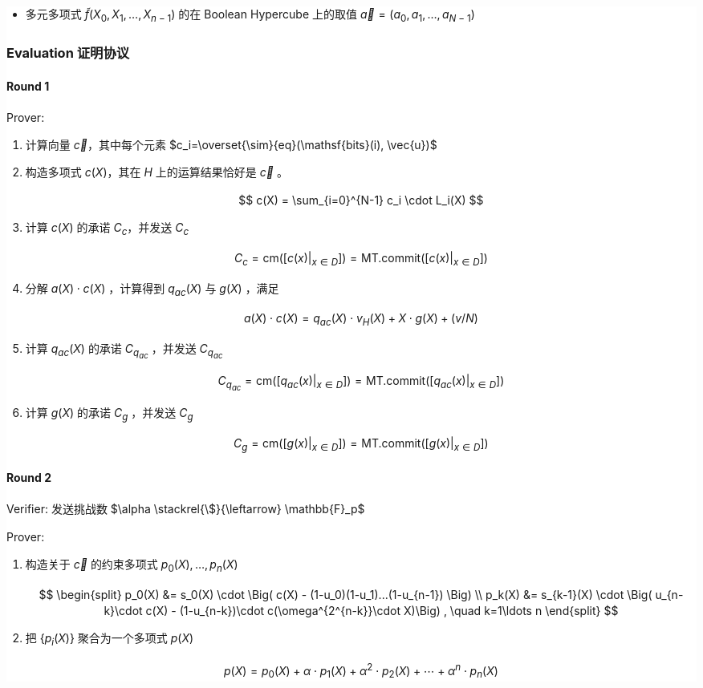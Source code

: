 - 多元多项式 $\tilde{f}(X_0, X_1, \ldots, X_{n - 1})$ 的在 Boolean Hypercube 上的取值 $\vec{a} = (a_0,a_1, \ldots, a_{N-1})$ 

### Evaluation 证明协议

#### Round 1

Prover:

1. 计算向量 $\vec{c}$，其中每个元素 $c_i=\overset{\sim}{eq}(\mathsf{bits}(i), \vec{u})$

2. 构造多项式 $c(X)$，其在 $H$ 上的运算结果恰好是 $\vec{c}$ 。

	$$
	c(X) = \sum_{i=0}^{N-1} c_i \cdot L_i(X)
	$$
3. 计算 $c(X)$ 的承诺 $C_c$，并发送 $C_c$
	
	$$
	C_c = \mathsf{cm}([c(x)|_{x \in D}]) = \mathsf{MT.commit}([c(x)|_{x \in D}]) 
	$$

4. 分解 $a(X) \cdot c(X)$ ，计算得到 $q_{ac}(X)$ 与 $g(X)$ ，满足

	$$
	a(X)\cdot c(X) = q_{ac}(X)\cdot v_H(X) + X\cdot g(X) + (v/N)
	$$
	
5. 计算 $q_{ac}(X)$ 的承诺 $C_{q_{ac}}$ ，并发送 $C_{q_{ac}}$ 

	$$
	C_{q_{ac}} = \mathsf{cm}([q_{ac}(x)|_{x \in D}]) = \mathsf{MT.commit}([q_{ac}(x)|_{x \in D}]) 
	$$
	
6. 计算 $g(X)$ 的承诺 $C_g$ ，并发送 $C_{g}$ 

	$$
	C_{g} = \mathsf{cm}([g(x)|_{x \in D}]) = \mathsf{MT.commit}([g(x)|_{x \in D}]) 
	$$

#### Round 2

Verifier: 发送挑战数 $\alpha \stackrel{\$}{\leftarrow} \mathbb{F}_p$ 

Prover: 

1. 构造关于 $\vec{c}$ 的约束多项式 $p_0(X),\ldots, p_{n}(X)$
	
	$$
	\begin{split}
	p_0(X) &= s_0(X) \cdot \Big( c(X) - (1-u_0)(1-u_1)...(1-u_{n-1}) \Big) \\
	p_k(X) &= s_{k-1}(X) \cdot \Big( u_{n-k}\cdot c(X) - (1-u_{n-k})\cdot c(\omega^{2^{n-k}}\cdot X)\Big) , \quad k=1\ldots n
	\end{split}
	$$
	
2. 把 $\{p_i(X)\}$ 聚合为一个多项式 $p(X)$ 
	
	$$
	p(X) = p_0(X) + \alpha\cdot p_1(X) + \alpha^2\cdot p_2(X) + \cdots + \alpha^{n}\cdot p_{n}(X)
	$$
	